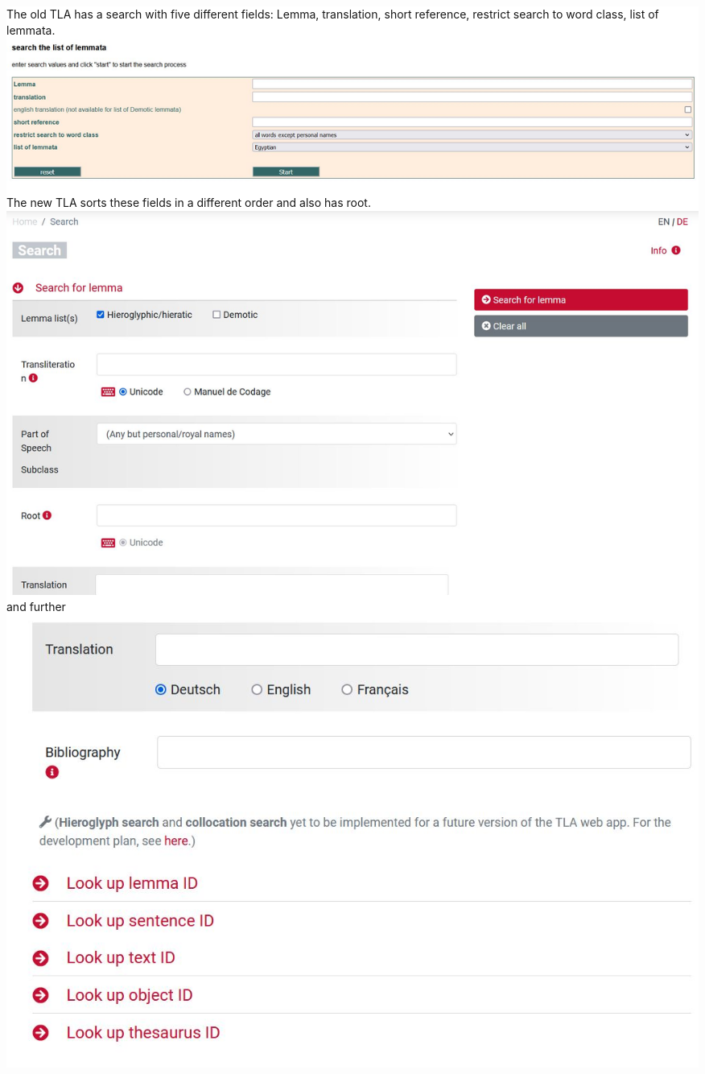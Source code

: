 The old TLA has a search with five different fields: Lemma, translation, short reference, restrict search to word class, list of lemmata. ![search in the old TLA](/img/tla_review/search_old.jpg "search in the old TLA") The new TLA sorts these fields in a different order and also has root. ![search in the new TLA - 1](/img/tla_review/search_1.jpg "search in the new TLA - 1") and further ![search in the new TLA - 2](/img/tla_review/search_2.jpg "search in the new TLA - 2")